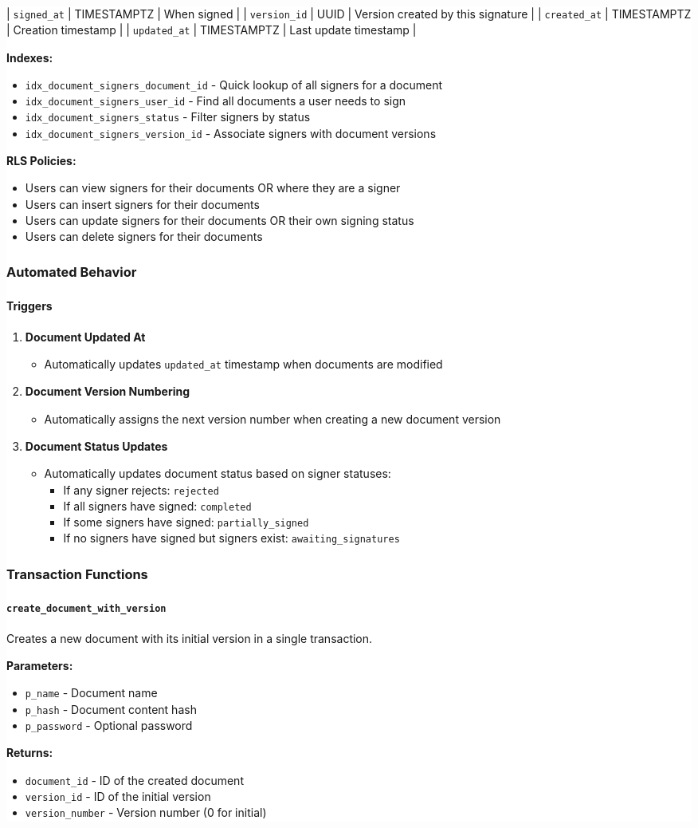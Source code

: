 | `signed_at`        | TIMESTAMPTZ            | When signed                              |
| `version_id`       | UUID                   | Version created by this signature        |
| `created_at`       | TIMESTAMPTZ            | Creation timestamp                       |
| `updated_at`       | TIMESTAMPTZ            | Last update timestamp                    |

**Indexes:**

- `idx_document_signers_document_id` - Quick lookup of all signers for a document
- `idx_document_signers_user_id` - Find all documents a user needs to sign
- `idx_document_signers_status` - Filter signers by status
- `idx_document_signers_version_id` - Associate signers with document versions

**RLS Policies:**

- Users can view signers for their documents OR where they are a signer
- Users can insert signers for their documents
- Users can update signers for their documents OR their own signing status
- Users can delete signers for their documents

### Automated Behavior

#### Triggers

1. **Document Updated At**

   - Automatically updates `updated_at` timestamp when documents are modified

2. **Document Version Numbering**

   - Automatically assigns the next version number when creating a new document version

3. **Document Status Updates**
   - Automatically updates document status based on signer statuses:
     - If any signer rejects: `rejected`
     - If all signers have signed: `completed`
     - If some signers have signed: `partially_signed`
     - If no signers have signed but signers exist: `awaiting_signatures`

### Transaction Functions

#### `create_document_with_version`

Creates a new document with its initial version in a single transaction.

**Parameters:**

- `p_name` - Document name
- `p_hash` - Document content hash
- `p_password` - Optional password

**Returns:**

- `document_id` - ID of the created document
- `version_id` - ID of the initial version
- `version_number` - Version number (0 for initial)
